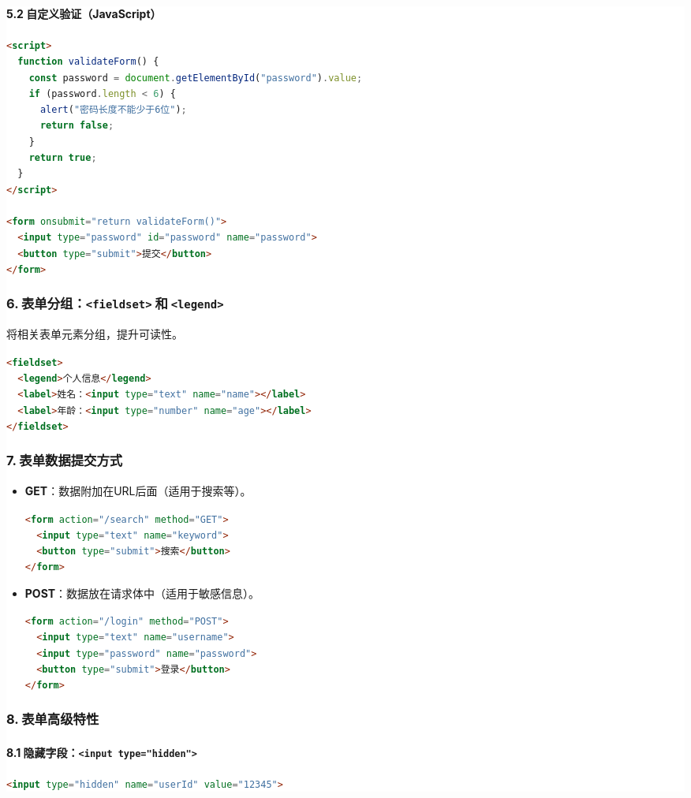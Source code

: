 #### **5.2 自定义验证（JavaScript）**
```html
<script>
  function validateForm() {
    const password = document.getElementById("password").value;
    if (password.length < 6) {
      alert("密码长度不能少于6位");
      return false;
    }
    return true;
  }
</script>

<form onsubmit="return validateForm()">
  <input type="password" id="password" name="password">
  <button type="submit">提交</button>
</form>
```


### **6. 表单分组：`<fieldset>` 和 `<legend>`**
将相关表单元素分组，提升可读性。
```html
<fieldset>
  <legend>个人信息</legend>
  <label>姓名：<input type="text" name="name"></label>
  <label>年龄：<input type="number" name="age"></label>
</fieldset>
```


### **7. 表单数据提交方式**
- **GET**：数据附加在URL后面（适用于搜索等）。
  ```html
  <form action="/search" method="GET">
    <input type="text" name="keyword">
    <button type="submit">搜索</button>
  </form>
  ```
- **POST**：数据放在请求体中（适用于敏感信息）。
  ```html
  <form action="/login" method="POST">
    <input type="text" name="username">
    <input type="password" name="password">
    <button type="submit">登录</button>
  </form>
  ```


### **8. 表单高级特性**
#### **8.1 隐藏字段：`<input type="hidden">`**
```html
<input type="hidden" name="userId" value="12345">
```

